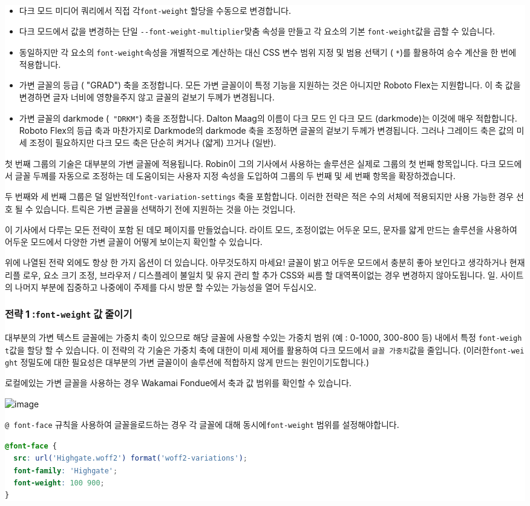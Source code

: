 - 다크 모드 미디어 쿼리에서 직접 각`font-weight` 할당을 수동으로 변경합니다.
 
- 다크 모드에서 값을 변경하는 단일 `--font-weight-multiplier`맞춤 속성을 만들고 각 요소의 기본 `font-weight`값을 곱할 수 있습니다.
 
- 동일하지만 각 요소의 `font-weight`속성을 개별적으로 계산하는 대신 CSS 변수 범위 지정 및 범용 선택기 ( `*`)를 활용하여 승수 계산을 한 번에 적용합니다.
 
- 가변 글꼴의 등급 ( "GRAD") 축을 조정합니다.
 모든 가변 글꼴이이 특정 기능을 지원하는 것은 아니지만 Roboto Flex는 지원합니다.
 이 축 값을 변경하면 글자 너비에 영향을주지 않고 글꼴의 겉보기 두께가 변경됩니다.
 
- 가변 글꼴의 darkmode (` "DRKM"`) 축을 조정합니다.
 Dalton Maag의 이름이 다크 모드 인 다크 모드 (darkmode)는 이것에 매우 적합합니다.
 Roboto Flex의 등급 축과 마찬가지로 Darkmode의 darkmode 축을 조정하면 글꼴의 겉보기 두께가 변경됩니다.
 그러나 그레이드 축은 값의 미세 조정이 필요하지만 다크 모드 축은 단순히 켜거나 (얇게) 끄거나 (일반).
 

첫 번째 그룹의 기술은 대부분의 가변 글꼴에 적용됩니다.
 Robin이 그의 기사에서 사용하는 솔루션은 실제로 그룹의 첫 번째 항목입니다.
 다크 모드에서 글꼴 두께를 자동으로 조정하는 데 도움이되는 사용자 지정 속성을 도입하여 그룹의 두 번째 및 세 번째 항목을 확장하겠습니다.
 

두 번째와 세 번째 그룹은 덜 일반적인`font-variation-settings` 축을 포함합니다.
 이러한 전략은 적은 수의 서체에 적용되지만 사용 가능한 경우 선호 될 수 있습니다.
 트릭은 가변 글꼴을 선택하기 전에 지원하는 것을 아는 것입니다.
 

이 기사에서 다루는 모든 전략이 포함 된 데모 페이지를 만들었습니다.
 라이트 모드, 조정이없는 어두운 모드, 문자를 얇게 만드는 솔루션을 사용하여 어두운 모드에서 다양한 가변 글꼴이 어떻게 보이는지 확인할 수 있습니다.
 

위에 나열된 전략 외에도 항상 한 가지 옵션이 더 있습니다. 아무것도하지 마세요!
 글꼴이 밝고 어두운 모드에서 충분히 좋아 보인다고 생각하거나 현재 리플 로우, 요소 크기 조정, 브라우저 / 디스플레이 불일치 및 유지 관리 할 추가 CSS와 씨름 할 대역폭이없는 경우 변경하지 않아도됩니다.
 일.
 사이트의 나머지 부분에 집중하고 나중에이 주제를 다시 방문 할 수있는 가능성을 열어 두십시오.
 

### 전략 1 :`font-weight` 값 줄이기
 

대부분의 가변 텍스트 글꼴에는 가중치 축이 있으므로 해당 글꼴에 사용할 수있는 가중치 범위 (예 : 0-1000, 300-800 등) 내에서 특정 `font-weight`값을 할당 할 수 있습니다.
 이 전략의 각 기술은 가중치 축에 대한이 미세 제어를 활용하여 다크 모드에서 `글꼴 가중치`값을 줄입니다.
 (이러한`font-weight` 정밀도에 대한 필요성은 대부분의 가변 글꼴이이 솔루션에 적합하지 않게 만드는 원인이기도합니다.)
 

로컬에있는 가변 글꼴을 사용하는 경우 Wakamai Fondue에서 축과 값 범위를 확인할 수 있습니다.
 

![image](https://i1.wp.com/css-tricks.com/wp-content/uploads/2020/12/s_11ADE8066BDA656E85D38D4A3C608C6A59895CF399F2DA91F836EA0190B5E285_1606083672995_wakamai.png?resize=1024%2C956&ssl=1)

`@ font-face` 규칙을 사용하여 글꼴을로드하는 경우 각 글꼴에 대해 동시에`font-weight` 범위를 설정해야합니다.
 

```css
@font-face {
  src: url('Highgate.woff2') format('woff2-variations');
  font-family: 'Highgate';
  font-weight: 100 900;
}
```
